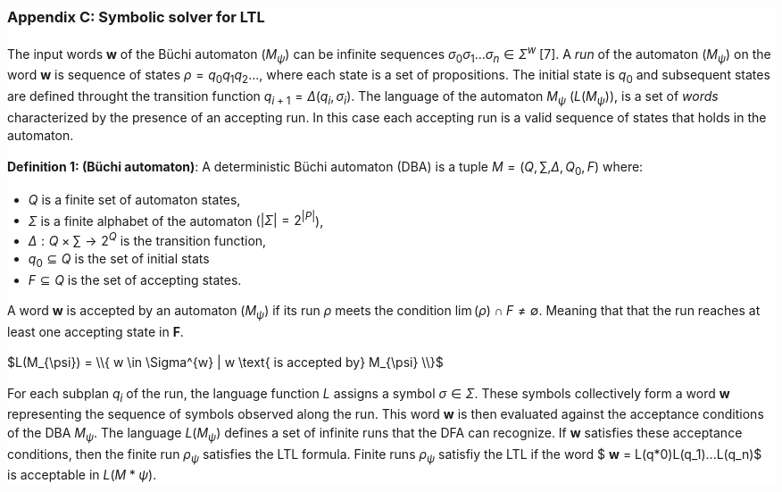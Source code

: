 ### Appendix C: Symbolic solver for LTL
The input words **w** of the Büchi automaton ($M_{\psi}$) can be infinite sequences $\sigma_0 \sigma_1 ... \sigma_n \in \Sigma^{w}$ [7]. A *run* of the automaton $(M_{\psi})$ on the word  **w** is sequence of states $\rho = q_0q_1q_2...$, where each state is a set of propositions. The initial state is $q_0$ and subsequent states are defined throught the transition function $q_{i+1} = \Delta(q_i,\sigma_i)$. The language of the automaton $M_{\psi}$ ($L(M_{\psi})$), is a set of *words* characterized by the presence of an accepting run. In this case each accepting run is a valid sequence of states that holds in the automaton. 



**Definition 1: (Büchi automaton)**: A deterministic Büchi automaton (DBA) is a tuple $M = (Q, \sum, \Delta, Q_0, F)$ where:

- $Q$ is a finite set of automaton states,
- $\Sigma$ is a finite alphabet of the automaton ($|\Sigma| = 2^{|P|}$),
- $\Delta : Q \times \sum  \rightarrow 2^{Q}$ is the transition function,
- $q_0 \subseteq Q$ is the set of initial stats
- $F \subseteq Q$ is the set of accepting states.

A word **w** is accepted by an automaton ($M_{\psi}$) if its run $\rho$ meets the condition $\lim(\rho) \cap F \neq \emptyset$. Meaning that that the run reaches at least one accepting state in **F**.

$L(M_{\psi}) = \\{ w \in \Sigma^{w} | w \text{ is accepted by}  M_{\psi} \\}$

For each subplan $q_i$ of the run, the language function $L$ assigns a symbol $\sigma \in \Sigma$. These symbols collectively form a word **w** representing the sequence of symbols observed along the run. This word **w** is then evaluated against the acceptance conditions of the DBA $M_{\psi}$. The language $L(M_{\psi})$ defines a set of infinite runs that the DFA can recognize. If **w** satisfies these acceptance conditions, then the finite run $\rho_{\psi}$ satisfies the LTL formula. Finite runs $\rho_{\psi}$ satisfiy the LTL if the word $ **w** = L(q*0)L(q_1)...L(q_n)$ is acceptable in $L(M*{\psi})$.


